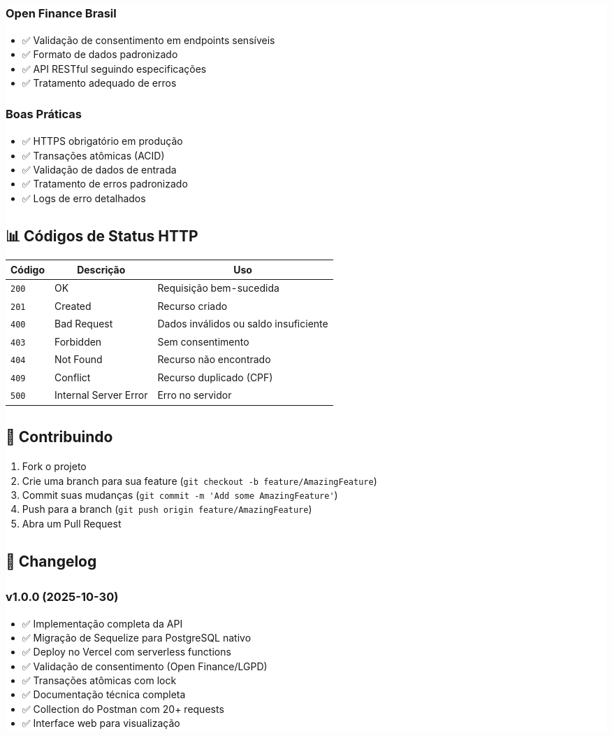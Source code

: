 ### Open Finance Brasil

- ✅ Validação de consentimento em endpoints sensíveis
- ✅ Formato de dados padronizado
- ✅ API RESTful seguindo especificações
- ✅ Tratamento adequado de erros

### Boas Práticas

- ✅ HTTPS obrigatório em produção
- ✅ Transações atômicas (ACID)
- ✅ Validação de dados de entrada
- ✅ Tratamento de erros padronizado
- ✅ Logs de erro detalhados

## 📊 Códigos de Status HTTP

| Código | Descrição | Uso |
|--------|-----------|-----|
| `200` | OK | Requisição bem-sucedida |
| `201` | Created | Recurso criado |
| `400` | Bad Request | Dados inválidos ou saldo insuficiente |
| `403` | Forbidden | Sem consentimento |
| `404` | Not Found | Recurso não encontrado |
| `409` | Conflict | Recurso duplicado (CPF) |
| `500` | Internal Server Error | Erro no servidor |

## 🤝 Contribuindo

1. Fork o projeto
2. Crie uma branch para sua feature (`git checkout -b feature/AmazingFeature`)
3. Commit suas mudanças (`git commit -m 'Add some AmazingFeature'`)
4. Push para a branch (`git push origin feature/AmazingFeature`)
5. Abra um Pull Request

## 📝 Changelog

### v1.0.0 (2025-10-30)

- ✅ Implementação completa da API
- ✅ Migração de Sequelize para PostgreSQL nativo
- ✅ Deploy no Vercel com serverless functions
- ✅ Validação de consentimento (Open Finance/LGPD)
- ✅ Transações atômicas com lock
- ✅ Documentação técnica completa
- ✅ Collection do Postman com 20+ requests
- ✅ Interface web para visualização
